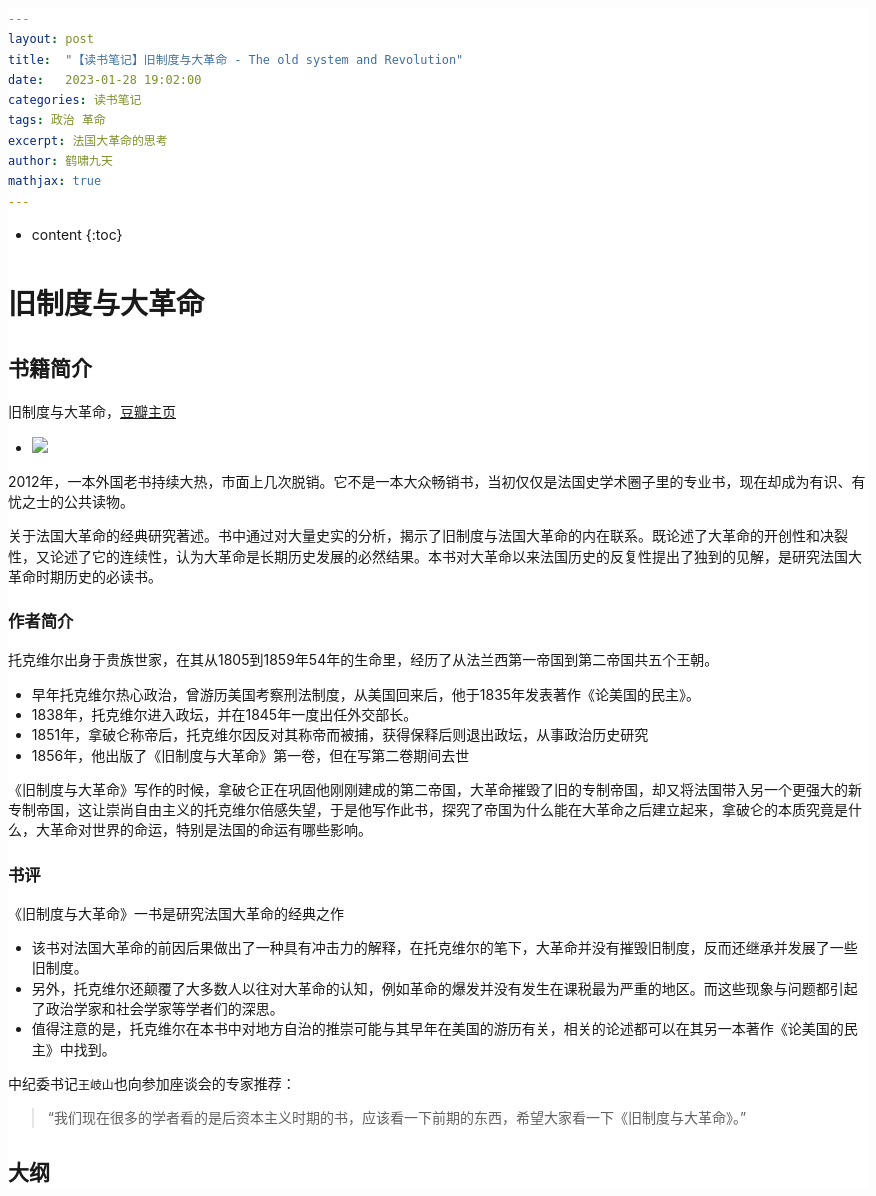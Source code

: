 ```yaml
---
layout: post
title:  "【读书笔记】旧制度与大革命 - The old system and Revolution"
date:   2023-01-28 19:02:00
categories: 读书笔记
tags: 政治 革命
excerpt: 法国大革命的思考
author: 鹤啸九天
mathjax: true
---
```


* content
{:toc}

# 旧制度与大革命

## 书籍简介

旧制度与大革命，[豆瓣主页](https://book.douban.com/subject/24530465/)
- <img src="https://img1.doubanio.com/view/subject/l/public/s26655829.jpg" width=500>

2012年，一本外国老书持续大热，市面上几次脱销。它不是一本大众畅销书，当初仅仅是法国史学术圈子里的专业书，现在却成为有识、有忧之士的公共读物。

关于法国大革命的经典研究著述。书中通过对大量史实的分析，揭示了旧制度与法国大革命的内在联系。既论述了大革命的开创性和决裂性，又论述了它的连续性，认为大革命是长期历史发展的必然结果。本书对大革命以来法国历史的反复性提出了独到的见解，是研究法国大革命时期历史的必读书。

### 作者简介

托克维尔出身于贵族世家，在其从1805到1859年54年的生命里，经历了从法兰西第一帝国到第二帝国共五个王朝。
- 早年托克维尔热心政治，曾游历美国考察刑法制度，从美国回来后，他于1835年发表著作《论美国的民主》。
- 1838年，托克维尔进入政坛，并在1845年一度出任外交部长。
- 1851年，拿破仑称帝后，托克维尔因反对其称帝而被捕，获得保释后则退出政坛，从事政治历史研究
- 1856年，他出版了《旧制度与大革命》第一卷，但在写第二卷期间去世

《旧制度与大革命》写作的时候，拿破仑正在巩固他刚刚建成的第二帝国，大革命摧毁了旧的专制帝国，却又将法国带入另一个更强大的新专制帝国，这让崇尚自由主义的托克维尔倍感失望，于是他写作此书，探究了帝国为什么能在大革命之后建立起来，拿破仑的本质究竟是什么，大革命对世界的命运，特别是法国的命运有哪些影响。

### 书评

《旧制度与大革命》一书是研究法国大革命的经典之作
- 该书对法国大革命的前因后果做出了一种具有冲击力的解释，在托克维尔的笔下，大革命并没有摧毁旧制度，反而还继承并发展了一些旧制度。
- 另外，托克维尔还颠覆了大多数人以往对大革命的认知，例如革命的爆发并没有发生在课税最为严重的地区。而这些现象与问题都引起了政治学家和社会学家等学者们的深思。
- 值得注意的是，托克维尔在本书中对地方自治的推崇可能与其早年在美国的游历有关，相关的论述都可以在其另一本著作《论美国的民主》中找到。

中纪委书记`王岐山`也向参加座谈会的专家推荐：
> “我们现在很多的学者看的是后资本主义时期的书，应该看一下前期的东西，希望大家看一下《旧制度与大革命》。”

## 大纲
